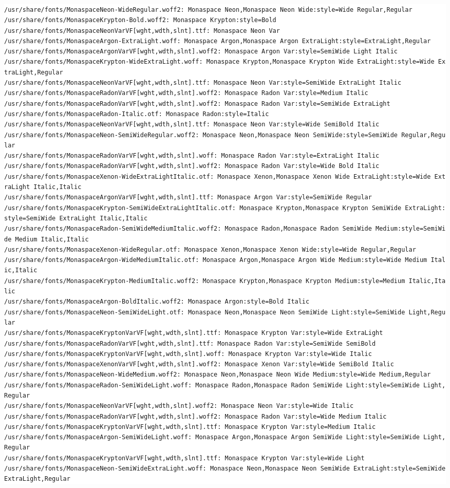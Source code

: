 ```bash
/usr/share/fonts/MonaspaceNeon-WideRegular.woff2: Monaspace Neon,Monaspace Neon Wide:style=Wide Regular,Regular
/usr/share/fonts/MonaspaceKrypton-Bold.woff2: Monaspace Krypton:style=Bold
/usr/share/fonts/MonaspaceNeonVarVF[wght,wdth,slnt].ttf: Monaspace Neon Var
/usr/share/fonts/MonaspaceArgon-ExtraLight.woff: Monaspace Argon,Monaspace Argon ExtraLight:style=ExtraLight,Regular
/usr/share/fonts/MonaspaceArgonVarVF[wght,wdth,slnt].woff2: Monaspace Argon Var:style=SemiWide Light Italic
/usr/share/fonts/MonaspaceKrypton-WideExtraLight.woff: Monaspace Krypton,Monaspace Krypton Wide ExtraLight:style=Wide ExtraLight,Regular
/usr/share/fonts/MonaspaceNeonVarVF[wght,wdth,slnt].ttf: Monaspace Neon Var:style=SemiWide ExtraLight Italic
/usr/share/fonts/MonaspaceRadonVarVF[wght,wdth,slnt].woff2: Monaspace Radon Var:style=Medium Italic
/usr/share/fonts/MonaspaceRadonVarVF[wght,wdth,slnt].woff2: Monaspace Radon Var:style=SemiWide ExtraLight
/usr/share/fonts/MonaspaceRadon-Italic.otf: Monaspace Radon:style=Italic
/usr/share/fonts/MonaspaceNeonVarVF[wght,wdth,slnt].ttf: Monaspace Neon Var:style=Wide SemiBold Italic
/usr/share/fonts/MonaspaceNeon-SemiWideRegular.woff2: Monaspace Neon,Monaspace Neon SemiWide:style=SemiWide Regular,Regular
/usr/share/fonts/MonaspaceRadonVarVF[wght,wdth,slnt].woff: Monaspace Radon Var:style=ExtraLight Italic
/usr/share/fonts/MonaspaceRadonVarVF[wght,wdth,slnt].woff2: Monaspace Radon Var:style=Wide Bold Italic
/usr/share/fonts/MonaspaceXenon-WideExtraLightItalic.otf: Monaspace Xenon,Monaspace Xenon Wide ExtraLight:style=Wide ExtraLight Italic,Italic
/usr/share/fonts/MonaspaceArgonVarVF[wght,wdth,slnt].ttf: Monaspace Argon Var:style=SemiWide Regular
/usr/share/fonts/MonaspaceKrypton-SemiWideExtraLightItalic.otf: Monaspace Krypton,Monaspace Krypton SemiWide ExtraLight:style=SemiWide ExtraLight Italic,Italic
/usr/share/fonts/MonaspaceRadon-SemiWideMediumItalic.woff2: Monaspace Radon,Monaspace Radon SemiWide Medium:style=SemiWide Medium Italic,Italic
/usr/share/fonts/MonaspaceXenon-WideRegular.otf: Monaspace Xenon,Monaspace Xenon Wide:style=Wide Regular,Regular
/usr/share/fonts/MonaspaceArgon-WideMediumItalic.otf: Monaspace Argon,Monaspace Argon Wide Medium:style=Wide Medium Italic,Italic
/usr/share/fonts/MonaspaceKrypton-MediumItalic.woff2: Monaspace Krypton,Monaspace Krypton Medium:style=Medium Italic,Italic
/usr/share/fonts/MonaspaceArgon-BoldItalic.woff2: Monaspace Argon:style=Bold Italic
/usr/share/fonts/MonaspaceNeon-SemiWideLight.otf: Monaspace Neon,Monaspace Neon SemiWide Light:style=SemiWide Light,Regular
/usr/share/fonts/MonaspaceKryptonVarVF[wght,wdth,slnt].ttf: Monaspace Krypton Var:style=Wide ExtraLight
/usr/share/fonts/MonaspaceRadonVarVF[wght,wdth,slnt].ttf: Monaspace Radon Var:style=SemiWide SemiBold
/usr/share/fonts/MonaspaceKryptonVarVF[wght,wdth,slnt].woff: Monaspace Krypton Var:style=Wide Italic
/usr/share/fonts/MonaspaceXenonVarVF[wght,wdth,slnt].woff2: Monaspace Xenon Var:style=Wide SemiBold Italic
/usr/share/fonts/MonaspaceNeon-WideMedium.woff2: Monaspace Neon,Monaspace Neon Wide Medium:style=Wide Medium,Regular
/usr/share/fonts/MonaspaceRadon-SemiWideLight.woff: Monaspace Radon,Monaspace Radon SemiWide Light:style=SemiWide Light,Regular
/usr/share/fonts/MonaspaceNeonVarVF[wght,wdth,slnt].woff2: Monaspace Neon Var:style=Wide Italic
/usr/share/fonts/MonaspaceRadonVarVF[wght,wdth,slnt].woff2: Monaspace Radon Var:style=Wide Medium Italic
/usr/share/fonts/MonaspaceKryptonVarVF[wght,wdth,slnt].ttf: Monaspace Krypton Var:style=Medium Italic
/usr/share/fonts/MonaspaceArgon-SemiWideLight.woff: Monaspace Argon,Monaspace Argon SemiWide Light:style=SemiWide Light,Regular
/usr/share/fonts/MonaspaceKryptonVarVF[wght,wdth,slnt].ttf: Monaspace Krypton Var:style=Wide Light
/usr/share/fonts/MonaspaceNeon-SemiWideExtraLight.woff: Monaspace Neon,Monaspace Neon SemiWide ExtraLight:style=SemiWide ExtraLight,Regular
```